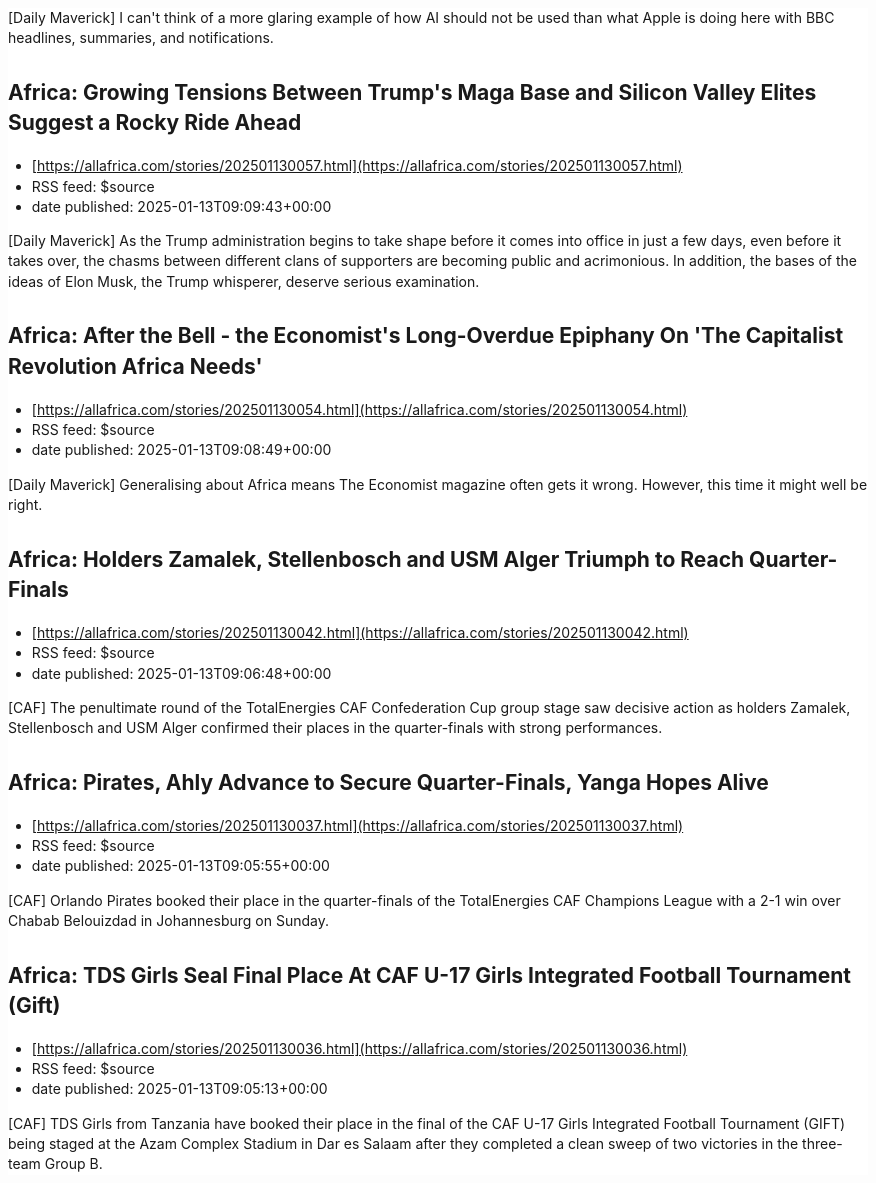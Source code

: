 [Daily Maverick] I can't think of a more glaring example of how AI should not be used than what Apple is doing here with BBC headlines, summaries, and notifications.

## Africa: Growing Tensions Between Trump's Maga Base and Silicon Valley Elites Suggest a Rocky Ride Ahead
 - [https://allafrica.com/stories/202501130057.html](https://allafrica.com/stories/202501130057.html)
 - RSS feed: $source
 - date published: 2025-01-13T09:09:43+00:00

[Daily Maverick] As the Trump administration begins to take shape before it comes into office in just a few days, even before it takes over, the chasms between different clans of supporters are becoming public and acrimonious. In addition, the bases of the ideas of Elon Musk, the Trump whisperer, deserve serious examination.

## Africa: After the Bell - the Economist's Long-Overdue Epiphany On 'The Capitalist Revolution Africa Needs'
 - [https://allafrica.com/stories/202501130054.html](https://allafrica.com/stories/202501130054.html)
 - RSS feed: $source
 - date published: 2025-01-13T09:08:49+00:00

[Daily Maverick] Generalising about Africa means The Economist magazine often gets it wrong. However, this time it might well be right.

## Africa: Holders Zamalek, Stellenbosch and USM Alger Triumph to Reach Quarter-Finals
 - [https://allafrica.com/stories/202501130042.html](https://allafrica.com/stories/202501130042.html)
 - RSS feed: $source
 - date published: 2025-01-13T09:06:48+00:00

[CAF] The penultimate round of the TotalEnergies CAF Confederation Cup group stage saw decisive action as holders Zamalek, Stellenbosch and USM Alger confirmed their places in the quarter-finals with strong performances.

## Africa: Pirates, Ahly Advance to Secure Quarter-Finals, Yanga Hopes Alive
 - [https://allafrica.com/stories/202501130037.html](https://allafrica.com/stories/202501130037.html)
 - RSS feed: $source
 - date published: 2025-01-13T09:05:55+00:00

[CAF] Orlando Pirates booked their place in the quarter-finals of the TotalEnergies CAF Champions League with a 2-1 win over Chabab Belouizdad in Johannesburg on Sunday.

## Africa: TDS Girls Seal Final Place At CAF U-17 Girls Integrated Football Tournament (Gift)
 - [https://allafrica.com/stories/202501130036.html](https://allafrica.com/stories/202501130036.html)
 - RSS feed: $source
 - date published: 2025-01-13T09:05:13+00:00

[CAF] TDS Girls from Tanzania have booked their place in the final of the CAF U-17 Girls Integrated Football Tournament (GIFT) being staged at the Azam Complex Stadium in Dar es Salaam after they completed a clean sweep of two victories in the three-team Group B.

